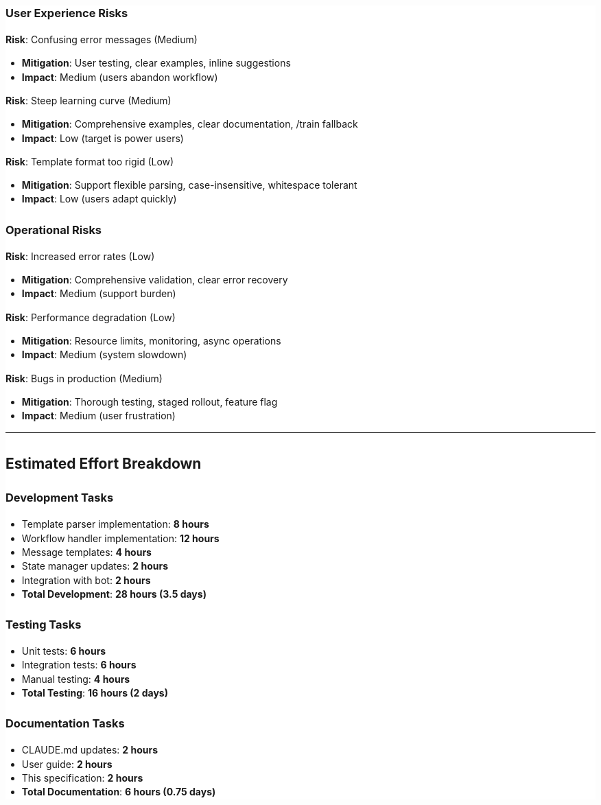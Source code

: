 ### User Experience Risks

**Risk**: Confusing error messages (Medium)
- **Mitigation**: User testing, clear examples, inline suggestions
- **Impact**: Medium (users abandon workflow)

**Risk**: Steep learning curve (Medium)
- **Mitigation**: Comprehensive examples, clear documentation, /train fallback
- **Impact**: Low (target is power users)

**Risk**: Template format too rigid (Low)
- **Mitigation**: Support flexible parsing, case-insensitive, whitespace tolerant
- **Impact**: Low (users adapt quickly)

### Operational Risks

**Risk**: Increased error rates (Low)
- **Mitigation**: Comprehensive validation, clear error recovery
- **Impact**: Medium (support burden)

**Risk**: Performance degradation (Low)
- **Mitigation**: Resource limits, monitoring, async operations
- **Impact**: Medium (system slowdown)

**Risk**: Bugs in production (Medium)
- **Mitigation**: Thorough testing, staged rollout, feature flag
- **Impact**: Medium (user frustration)

---

## Estimated Effort Breakdown

### Development Tasks
- Template parser implementation: **8 hours**
- Workflow handler implementation: **12 hours**
- Message templates: **4 hours**
- State manager updates: **2 hours**
- Integration with bot: **2 hours**
- **Total Development**: **28 hours (3.5 days)**

### Testing Tasks
- Unit tests: **6 hours**
- Integration tests: **6 hours**
- Manual testing: **4 hours**
- **Total Testing**: **16 hours (2 days)**

### Documentation Tasks
- CLAUDE.md updates: **2 hours**
- User guide: **2 hours**
- This specification: **2 hours**
- **Total Documentation**: **6 hours (0.75 days)**
